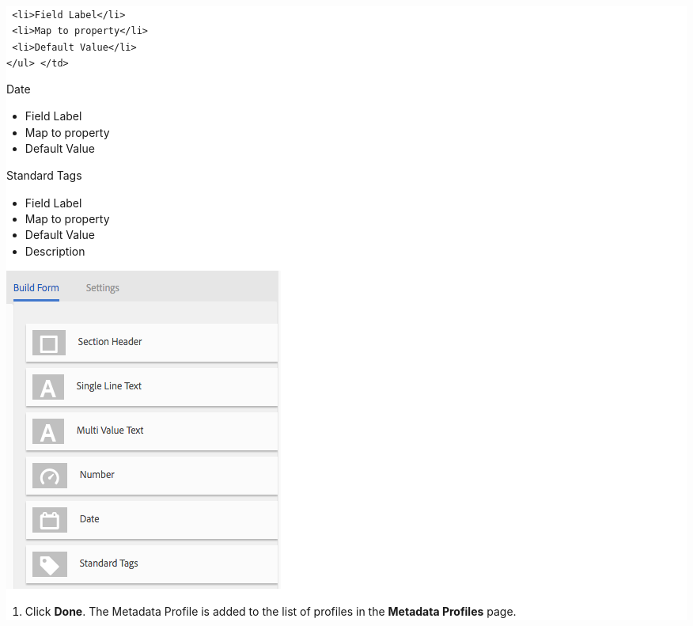      <li>Field Label</li> 
     <li>Map to property</li> 
     <li>Default Value</li> 
    </ul> </td> 
  </tr> 
  <tr> 
   <td>Date</td> 
   <td> 
    <ul> 
     <li>Field Label</li> 
     <li>Map to property</li> 
     <li>Default Value</li> 
    </ul> </td> 
  </tr> 
  <tr> 
   <td>Standard Tags</td> 
   <td> 
    <ul> 
     <li>Field Label</li> 
     <li>Map to property</li> 
     <li>Default Value</li> 
     <li>Description</li> 
    </ul> </td> 
  </tr> 
 </tbody> 
</table>

   ![](assets/chlimage_1-489.png)

1. Click **Done**. The Metadata Profile is added to the list of profiles in the **Metadata Profiles** page. 
